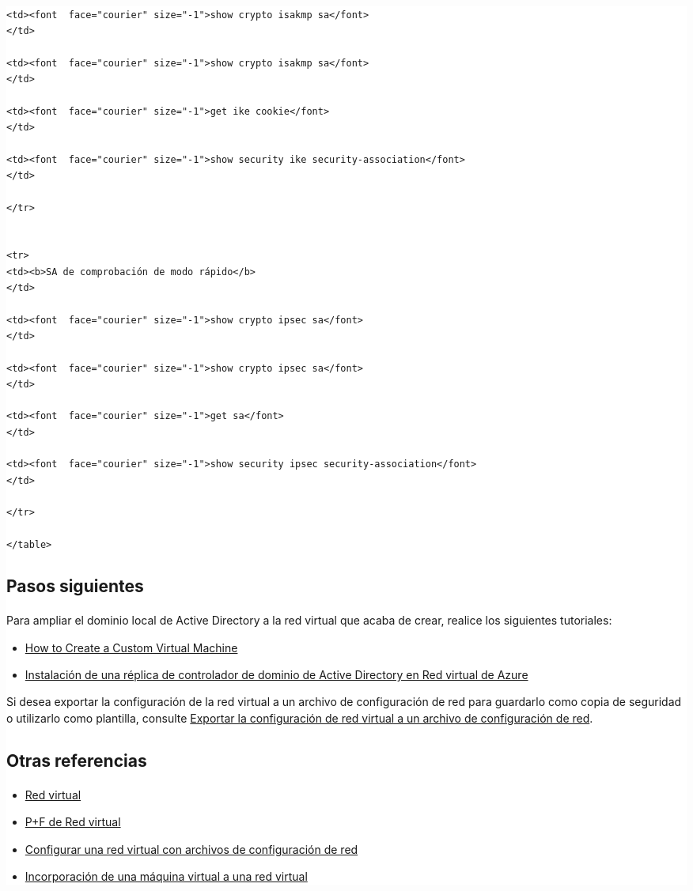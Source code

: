     <td><font  face="courier" size="-1">show crypto isakmp sa</font>
    </td>
    
    <td><font  face="courier" size="-1">show crypto isakmp sa</font>
    </td>
    
    <td><font  face="courier" size="-1">get ike cookie</font>
    </td>
    
    <td><font  face="courier" size="-1">show security ike security-association</font>
    </td>
    
    </tr>
    
    	
    <tr>
    <td><b>SA de comprobación de modo rápido</b>
    </td>
    
    <td><font  face="courier" size="-1">show crypto ipsec sa</font>
    </td>
    
    <td><font  face="courier" size="-1">show crypto ipsec sa</font>
    </td>
    
    <td><font  face="courier" size="-1">get sa</font>
    </td>
    
    <td><font  face="courier" size="-1">show security ipsec security-association</font>
    </td>
    
    </tr>
    
    </table>

## Pasos siguientes

Para ampliar el dominio local de Active Directory a la red virtual que acaba de crear, realice los siguientes tutoriales:

* [How to Create a Custom Virtual Machine][3]

* [Instalación de una réplica de controlador de dominio de Active Directory en Red virtual de Azure][4]

Si desea exportar la configuración de la red virtual a un archivo de configuración de red para guardarlo como copia de seguridad o utilizarlo como plantilla, consulte [Exportar la configuración de red virtual a un archivo de configuración de red][14].

## Otras referencias

* [Red virtual][2]

* [P+F de Red virtual][15]

* [Configurar una red virtual con archivos de configuración de red][16]

* [Incorporación de una máquina virtual a una red virtual][17]


[1]: http://go.microsoft.com/fwlink/?LinkId=296653
[2]: http://msdn.microsoft.com/es-es/library/windowsazure/jj156007.aspx
[3]: http://go.microsoft.com/fwlink/?LinkID=294356
[4]: http://go.microsoft.com/fwlink/?LinkId=299877
[5]: http://msdn.microsoft.com/es-es/library/windowsazure/jj156090.aspx
[6]: http://go.microsoft.com/fwlink/?LinkId=296652
[7]: http://go.microsoft.com/fwlink/?LinkID=248098
[8]: http://msdn.microsoft.com/library/windowsazure/dn133801.aspx
[9]: http://manage.windowsazure.com/
[10]: http://go.microsoft.com/fwlink/?LinkID=248092
[11]: http://msdn.microsoft.com/es-es/library/windowsazure/jj156075.aspx
[12]: http://go.microsoft.com/fwlink/?LinkId=248098
[13]: http://go.microsoft.com/fwlink/?LinkId=299878
[14]: http://go.microsoft.com/fwlink/?LinkID=299880
[15]: http://msdn.microsoft.com/library/windowsazure/dn133803.aspx
[16]: http://msdn.microsoft.com/es-es/library/windowsazure/jj156097.aspx
[17]: http://www.windowsazure.com/es-es/manage/services/networking/add-a-vm-to-a-virtual-network/
[18]: http://go.microsoft.com/fwlink/?LinkId=248097
